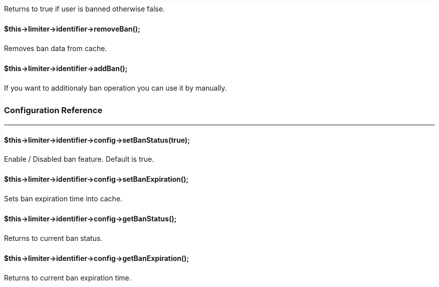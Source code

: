 Returns to true if user is banned otherwise false.

#### $this->limiter->identifier->removeBan();

Removes ban data from cache.

#### $this->limiter->identifier->addBan();

If you want to additionaly ban operation you can use it by manually.


### Configuration Reference

-----

#### $this->limiter->identifier->config->setBanStatus(true);

Enable / Disabled ban feature. Default is true.

#### $this->limiter->identifier->config->setBanExpiration();

Sets ban expiration time into cache.

#### $this->limiter->identifier->config->getBanStatus();

Returns to current ban status.

#### $this->limiter->identifier->config->getBanExpiration();

Returns to current ban expiration time.
